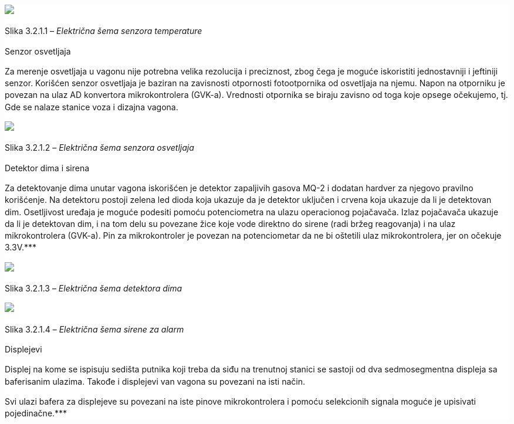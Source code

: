 ![](Aspose.Words.893d3b93-5b3b-419a-b24a-ee6037bc8f95.026.png)

Slika 3.2.1.1 – *Električna šema senzora temperature* 

Senzor osvetljaja 

Za merenje osvetljaja u vagonu nije potrebna velika rezolucija i preciznost, zbog čega je moguće iskoristiti jednostavniji i jeftiniji senzor. Korišćen senzor osvetljaja je baziran na zavisnosti otpornosti fotootpornika od osvetljaja na njemu. Napon na otporniku je povezan na ulaz AD konvertora mikrokontrolera (GVK-a). Vrednosti otpornika se biraju zavisno od toga koje opsege očekujemo, tj. Gde se nalaze stanice voza i dizajna vagona. 

![](Aspose.Words.893d3b93-5b3b-419a-b24a-ee6037bc8f95.027.png)

Slika 3.2.1.2 – *Električna šema senzora osvetljaja* 

Detektor dima i sirena 

Za  detektovanje  dima unutar  vagona iskorišćen  je detektor  zapaljivih  gasova  MQ-2  i dodatan hardver za njegovo pravilno korišćenje. Na detektoru postoji zelena led dioda koja ukazuje da je detektor uključen i crvena koja ukazuje da li je detektovan dim. Osetljivost uređaja je moguće podesiti pomoću potenciometra na ulazu operacionog pojačavača. Izlaz pojačavača ukazuje da li je detektovan dim, i na tom delu su povezane žice koje vode direktno do sirene (radi bržeg  reagovanja)  i  na  ulaz  mikrokontrolera  (GVK-a).  Pin  za  mikrokontroler  je  povezan  na potenciometar da ne bi oštetili ulaz mikrokontrolera, jer on očekuje 3.3V.*** 

![](Aspose.Words.893d3b93-5b3b-419a-b24a-ee6037bc8f95.028.png)

Slika 3.2.1.3 – *Električna šema detektora dima* 

![](Aspose.Words.893d3b93-5b3b-419a-b24a-ee6037bc8f95.029.png)

Slika 3.2.1.4 – *Električna šema sirene za alarm* 

Displejevi 

Displej na kome se ispisuju sedišta putnika koji treba da siđu na trenutnoj stanici se sastoji od dva sedmosegmentna displeja sa baferisanim ulazima.  Takođe i displejevi van vagona su povezani na isti način. 

Svi  ulazi  bafera  za  displejeve  su  povezani  na  iste  pinove  mikrokontrolera  i  pomoću selekcionih signala moguće je upisivati pojedinačne.*** 
